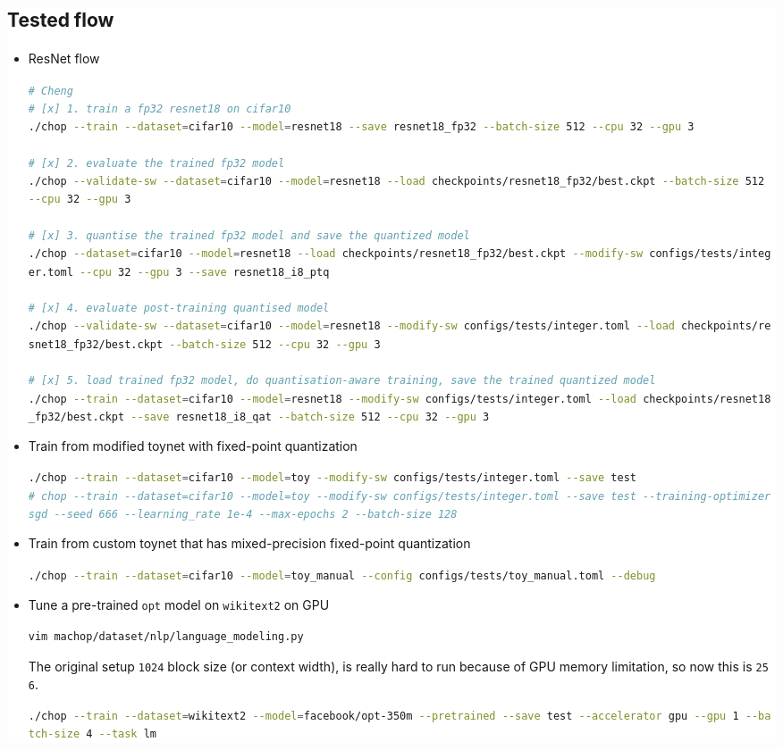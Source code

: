 ## Tested flow

- ResNet flow

  ```bash
  # Cheng
  # [x] 1. train a fp32 resnet18 on cifar10
  ./chop --train --dataset=cifar10 --model=resnet18 --save resnet18_fp32 --batch-size 512 --cpu 32 --gpu 3

  # [x] 2. evaluate the trained fp32 model
  ./chop --validate-sw --dataset=cifar10 --model=resnet18 --load checkpoints/resnet18_fp32/best.ckpt --batch-size 512 --cpu 32 --gpu 3

  # [x] 3. quantise the trained fp32 model and save the quantized model
  ./chop --dataset=cifar10 --model=resnet18 --load checkpoints/resnet18_fp32/best.ckpt --modify-sw configs/tests/integer.toml --cpu 32 --gpu 3 --save resnet18_i8_ptq

  # [x] 4. evaluate post-training quantised model
  ./chop --validate-sw --dataset=cifar10 --model=resnet18 --modify-sw configs/tests/integer.toml --load checkpoints/resnet18_fp32/best.ckpt --batch-size 512 --cpu 32 --gpu 3

  # [x] 5. load trained fp32 model, do quantisation-aware training, save the trained quantized model
  ./chop --train --dataset=cifar10 --model=resnet18 --modify-sw configs/tests/integer.toml --load checkpoints/resnet18_fp32/best.ckpt --save resnet18_i8_qat --batch-size 512 --cpu 32 --gpu 3
  ```

- Train from modified toynet with fixed-point quantization

  ```bash
  ./chop --train --dataset=cifar10 --model=toy --modify-sw configs/tests/integer.toml --save test
  # chop --train --dataset=cifar10 --model=toy --modify-sw configs/tests/integer.toml --save test --training-optimizer sgd --seed 666 --learning_rate 1e-4 --max-epochs 2 --batch-size 128
  ```

- Train from custom toynet that has mixed-precision fixed-point quantization

  ```bash
  ./chop --train --dataset=cifar10 --model=toy_manual --config configs/tests/toy_manual.toml --debug
  ```

- Tune a pre-trained `opt` model on `wikitext2` on GPU

  ```bash
  vim machop/dataset/nlp/language_modeling.py
  ```

  The original setup `1024` block size (or context width), is really hard to run because of GPU memory limitation, so now this is `256`.

  ```bash
  ./chop --train --dataset=wikitext2 --model=facebook/opt-350m --pretrained --save test --accelerator gpu --gpu 1 --batch-size 4 --task lm
  ```
